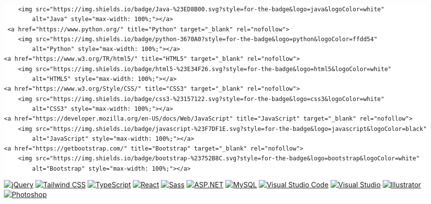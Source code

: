         <img src="https://img.shields.io/badge/Java-%23ED8B00.svg?style=for-the-badge&logo=java&logoColor=white"
            alt="Java" style="max-width: 100%;"></a>
     <a href="https://www.python.org/" title="Python" target="_blank" rel="nofollow">
        <img src="https://img.shields.io/badge/python-3670A0?style=for-the-badge&logo=python&logoColor=ffdd54"
            alt="Python" style="max-width: 100%;"></a>
    <a href="https://www.w3.org/TR/html5/" title="HTML5" target="_blank" rel="nofollow">
        <img src="https://img.shields.io/badge/html5-%23E34F26.svg?style=for-the-badge&logo=html5&logoColor=white"
            alt="HTML5" style="max-width: 100%;"></a>
    <a href="https://www.w3.org/Style/CSS/" title="CSS3" target="_blank" rel="nofollow">
        <img src="https://img.shields.io/badge/css3-%23157122.svg?style=for-the-badge&logo=css3&logoColor=white"
            alt="CSS3" style="max-width: 100%;"></a>
    <a href="https://developer.mozilla.org/en-US/docs/Web/JavaScript" title="JavaScript" target="_blank" rel="nofollow">
        <img src="https://img.shields.io/badge/javascript-%23F7DF1E.svg?style=for-the-badge&logo=javascript&logoColor=black"
            alt="JavaScript" style="max-width: 100%;"></a>
    <a href="https://getbootstrap.com/" title="Bootstrap" target="_blank" rel="nofollow">
        <img src="https://img.shields.io/badge/bootstrap-%23752B8C.svg?style=for-the-badge&logo=bootstrap&logoColor=white"
            alt="Bootstrap" style="max-width: 100%;"></a>
  <a href="https://jquery.com/" title="jQuery" target="_blank" rel="nofollow">
    <img src="https://img.shields.io/badge/jquery-%230769AD.svg?style=for-the-badge&logo=jquery&logoColor=white"
        alt="jQuery" style="max-width: 100%;"></a>
    <a href="https://tailwindcss.com/" title="Tailwind CSS" target="_blank" rel="nofollow">
        <img src="https://img.shields.io/badge/tailwindcss-%2338B2AC.svg?style=for-the-badge&logo=tailwind-css&logoColor=white"
            alt="Tailwind CSS" style="max-width: 100%;"></a>
    <a href="https://www.typescriptlang.org/" title="TypeScript" target="_blank" rel="nofollow">
        <img src="https://img.shields.io/badge/typescript-%23007ACC.svg?style=for-the-badge&logo=typescript&logoColor=white"
            alt="TypeScript" style="max-width: 100%;"></a>
    <a href="https://reactjs.org/" title="React" target="_blank" rel="nofollow">
        <img src="https://img.shields.io/badge/react-%2361DAFB.svg?style=for-the-badge&logo=react&logoColor=white"
            alt="React" style="max-width: 100%;"></a>
    <a href="https://sass-lang.com/" title="Sass" target="_blank" rel="nofollow">
        <img src="https://img.shields.io/badge/sass-%23CC6699.svg?style=for-the-badge&logo=sass&logoColor=white"
            alt="Sass" style="max-width: 100%;"></a>
  <a href="https://dotnet.microsoft.com/apps/aspnet" title="ASP.NET" target="_blank" rel="nofollow">
    <img src="https://img.shields.io/badge/asp.net-%23239120.svg?style=for-the-badge&logo=aspnet&logoColor=white"
        alt="ASP.NET" style="max-width: 100%;"></a>
   <a href="https://www.mysql.com/" title="MySQL" target="_blank" rel="nofollow">
        <img src="https://img.shields.io/badge/mysql-%234479A1.svg?style=for-the-badge&logo=mysql&logoColor=white"
            alt="MySQL" style="max-width: 100%;"></a>
<a href="https://code.visualstudio.com/" title="Visual Studio Code" target="_blank" rel="nofollow">
    <img src="https://img.shields.io/badge/visual%20studio%20code-%23007ACC.svg?style=for-the-badge&logo=visualstudiocode&logoColor=white"
        alt="Visual Studio Code" style="max-width: 100%;"></a>
  <a href="https://visualstudio.microsoft.com/" title="Visual Studio" target="_blank" rel="nofollow">
    <img src="https://img.shields.io/badge/Visual%20Studio-%235C2D91.svg?style=for-the-badge&logo=visualstudio&logoColor=white"
        alt="Visual Studio" style="max-width: 100%;"></a>
    <a href="https://www.adobe.com/products/illustrator.html" title="Illustrator" target="_blank" rel="nofollow">
        <img src="https://img.shields.io/badge/adobe%20illustrator-%23FF9A00.svg?style=for-the-badge&logo=adobeillustrator&logoColor=white"
            alt="Illustrator" style="max-width: 100%;"></a>
    <a href="https://www.adobe.com/products/photoshop.html" title="Photoshop" target="_blank" rel="nofollow">
        <img src="https://img.shields.io/badge/adobe%20photoshop-%23D83C36.svg?style=for-the-badge&logo=adobephotoshop&logoColor=white"
            alt="Photoshop" style="max-width: 100%;"></a>